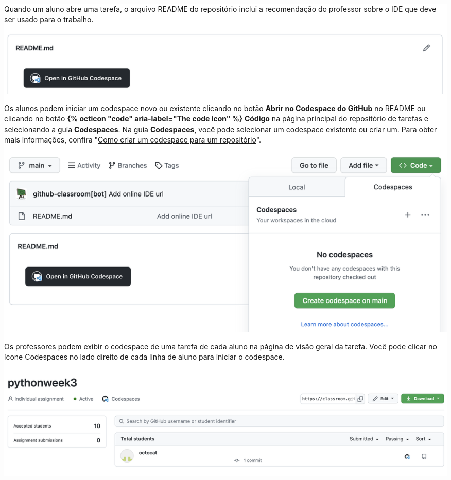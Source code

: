 Quando um aluno abre uma tarefa, o arquivo README do repositório inclui a recomendação do professor sobre o IDE que deve ser usado para o trabalho.

![Captura de tela da observação do Codespaces no README para um repositório de tarefa para aluno](/assets/images/help/classroom/student-codespaces-readme-link.png)

Os alunos podem iniciar um codespace novo ou existente clicando no botão **Abrir no Codespace do GitHub** no README ou clicando no botão **{% octicon "code" aria-label="The code icon" %} Código** na página principal do repositório de tarefas e selecionando a guia **Codespaces**. Na guia **Codespaces**, você pode selecionar um codespace existente ou criar um. Para obter mais informações, confira "[Como criar um codespace para um repositório](/codespaces/developing-in-codespaces/creating-a-codespace-for-a-repository#creating-a-codespace-for-a-repository)".

![Iniciar codespace novo no repositório de tarefa](/assets/images/help/classroom/student-launch-new-codespace.png)

Os professores podem exibir o codespace de uma tarefa de cada aluno na página de visão geral da tarefa. Você pode clicar no ícone Codespaces no lado direito de cada linha de aluno para iniciar o codespace. 

![Visão geral da tarefa para o professor com os codespaces do aluno](/assets/images/help/classroom/teacher-assignment-view-with-codespaces.png)
